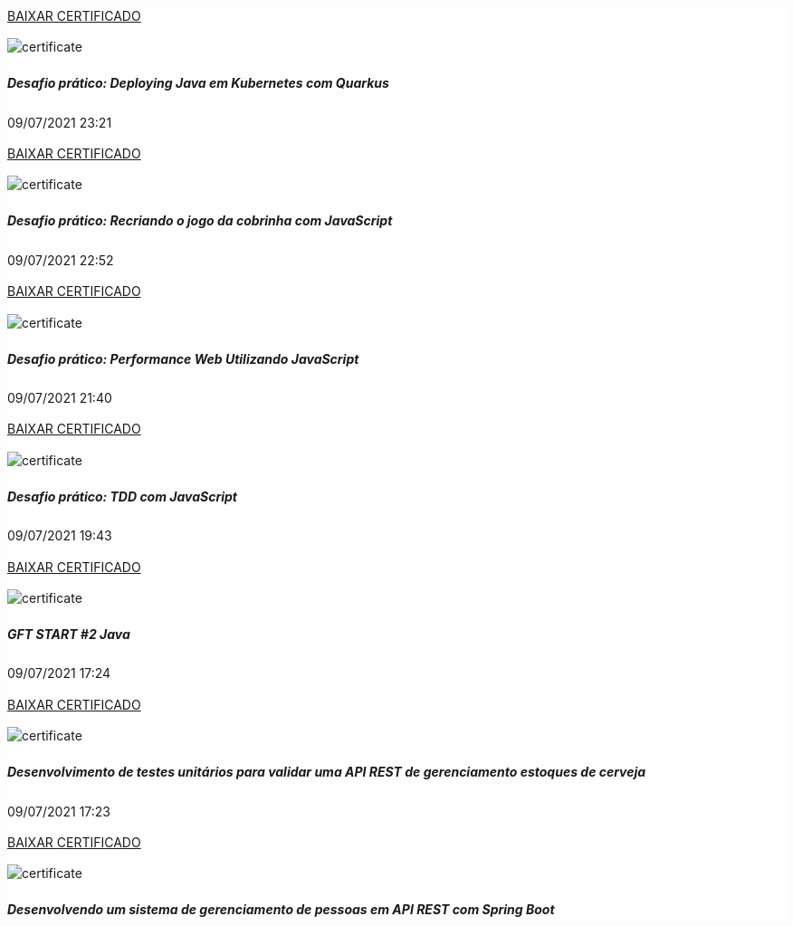 [BAIXAR CERTIFICADO](https://certificates.digitalinnovation.one/F37BFF54)

![certificate](https://hermes.digitalinnovation.one/certificates/cover/B12DB73A.jpg)

##### Desafio prático: Deploying Java em Kubernetes com Quarkus

09/07/2021 23:21

[BAIXAR CERTIFICADO](https://certificates.digitalinnovation.one/B12DB73A)

![certificate](https://hermes.digitalinnovation.one/certificates/cover/AEABA35A.jpg)

##### Desafio prático: Recriando o jogo da cobrinha com JavaScript

09/07/2021 22:52

[BAIXAR CERTIFICADO](https://certificates.digitalinnovation.one/AEABA35A)

![certificate](https://hermes.digitalinnovation.one/certificates/cover/3987E6AB.jpg)

##### Desafio prático: Performance Web Utilizando JavaScript

09/07/2021 21:40

[BAIXAR CERTIFICADO](https://certificates.digitalinnovation.one/3987E6AB)

![certificate](https://hermes.digitalinnovation.one/certificates/cover/9D1D6C34.jpg)

##### Desafio prático: TDD com JavaScript

09/07/2021 19:43

[BAIXAR CERTIFICADO](https://certificates.digitalinnovation.one/9D1D6C34)

![certificate](https://hermes.digitalinnovation.one/certificates/cover/87F2C477.jpg)

##### GFT START #2 Java

09/07/2021 17:24

[BAIXAR CERTIFICADO](https://certificates.digitalinnovation.one/87F2C477)

![certificate](https://hermes.digitalinnovation.one/certificates/cover/A4CEE146.jpg)

##### Desenvolvimento de testes unitários para validar uma API REST de gerenciamento estoques de cerveja

09/07/2021 17:23

[BAIXAR CERTIFICADO](https://certificates.digitalinnovation.one/A4CEE146)

![certificate](https://hermes.digitalinnovation.one/certificates/cover/3A4CA931.jpg)

##### Desenvolvendo um sistema de gerenciamento de pessoas em API REST com Spring Boot
